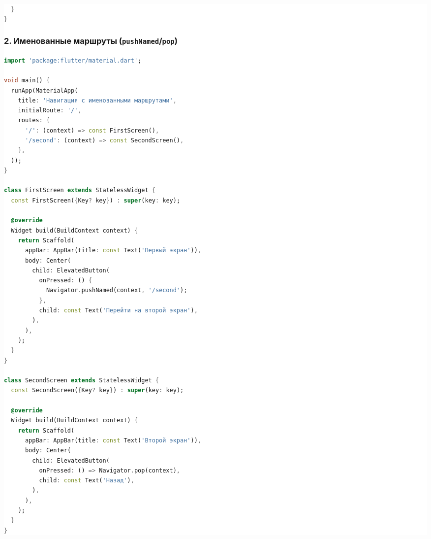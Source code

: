 ```dart
  }
}
```

### 2. Именованные маршруты (`pushNamed`/`pop`)

```dart
import 'package:flutter/material.dart';

void main() {
  runApp(MaterialApp(
    title: 'Навигация с именованными маршрутами',
    initialRoute: '/',
    routes: {
      '/': (context) => const FirstScreen(),
      '/second': (context) => const SecondScreen(),
    },
  ));
}

class FirstScreen extends StatelessWidget {
  const FirstScreen({Key? key}) : super(key: key);

  @override
  Widget build(BuildContext context) {
    return Scaffold(
      appBar: AppBar(title: const Text('Первый экран')),
      body: Center(
        child: ElevatedButton(
          onPressed: () {
            Navigator.pushNamed(context, '/second');
          },
          child: const Text('Перейти на второй экран'),
        ),
      ),
    );
  }
}

class SecondScreen extends StatelessWidget {
  const SecondScreen({Key? key}) : super(key: key);

  @override
  Widget build(BuildContext context) {
    return Scaffold(
      appBar: AppBar(title: const Text('Второй экран')),
      body: Center(
        child: ElevatedButton(
          onPressed: () => Navigator.pop(context),
          child: const Text('Назад'),
        ),
      ),
    );
  }
}
```
